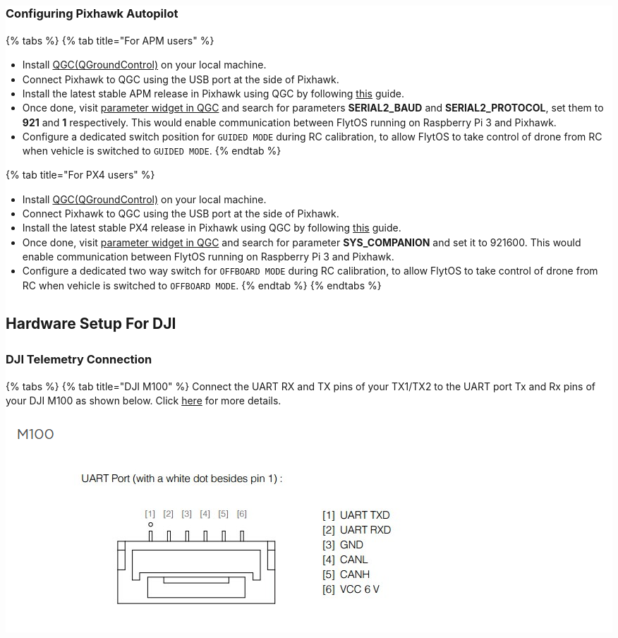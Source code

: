### Configuring Pixhawk Autopilot

{% tabs %}
{% tab title="For APM users" %}
* Install [QGC\(QGroundControl\)](http://qgroundcontrol.com/) on your local machine.
* Connect Pixhawk to QGC using the USB port at the side of Pixhawk.
* Install the latest stable APM release in Pixhawk using QGC by following [this](https://donlakeflyer.gitbooks.io/qgroundcontrol-user-guide/content/SetupView/Firmware.html) guide.
* Once done, visit [parameter widget in QGC](https://donlakeflyer.gitbooks.io/qgroundcontrol-user-guide/content/SetupView/Parameters.html) and search for parameters **SERIAL2\_BAUD** and **SERIAL2\_PROTOCOL**, set them to **921** and **1** respectively. This would enable communication between FlytOS running on Raspberry Pi 3 and Pixhawk.
* Configure a dedicated switch position for `GUIDED MODE` during RC calibration, to allow FlytOS to take control of drone from RC when vehicle is switched to `GUIDED MODE`.
{% endtab %}

{% tab title="For PX4 users" %}
* Install [QGC\(QGroundControl\)](http://qgroundcontrol.com/) on your local machine.
* Connect Pixhawk to QGC using the USB port at the side of Pixhawk.
* Install the latest stable PX4 release in Pixhawk using QGC by following [this](https://donlakeflyer.gitbooks.io/qgroundcontrol-user-guide/content/SetupView/Firmware.html) guide.
* Once done, visit [parameter widget in QGC](https://donlakeflyer.gitbooks.io/qgroundcontrol-user-guide/content/SetupView/Parameters.html) and search for parameter **SYS\_COMPANION** and set it to 921600. This would enable communication between FlytOS running on Raspberry Pi 3 and Pixhawk.
* Configure a dedicated two way switch for `OFFBOARD MODE` during RC calibration, to allow FlytOS to take control of drone from RC when vehicle is switched to `OFFBOARD MODE`.
{% endtab %}
{% endtabs %}

## Hardware Setup For DJI

### DJI Telemetry Connection

{% tabs %}
{% tab title="DJI M100" %}
Connect the UART RX and TX pins of your TX1/TX2 to the UART port Tx and Rx pins of your DJI M100 as shown below. Click [here](https://developer.dji.com/onboard-sdk/documentation/development-workflow/hardware-setup.html) for more details.

![DJI M100 UART Port](../../../.gitbook/assets/dji-m100_1.png)
